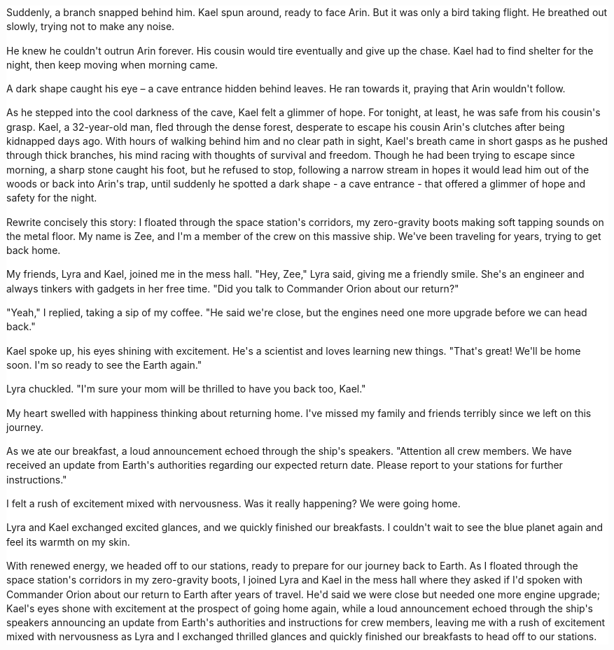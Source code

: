 Suddenly, a branch snapped behind him. Kael spun around, ready to face Arin. But it was only a bird taking flight. He breathed out slowly, trying not to make any noise.

He knew he couldn't outrun Arin forever. His cousin would tire eventually and give up the chase. Kael had to find shelter for the night, then keep moving when morning came.

A dark shape caught his eye – a cave entrance hidden behind leaves. He ran towards it, praying that Arin wouldn't follow.

As he stepped into the cool darkness of the cave, Kael felt a glimmer of hope. For tonight, at least, he was safe from his cousin's grasp.
<start>Kael, a 32-year-old man, fled through the dense forest, desperate to escape his cousin Arin's clutches after being kidnapped days ago. With hours of walking behind him and no clear path in sight, Kael's breath came in short gasps as he pushed through thick branches, his mind racing with thoughts of survival and freedom. Though he had been trying to escape since morning, a sharp stone caught his foot, but he refused to stop, following a narrow stream in hopes it would lead him out of the woods or back into Arin's trap, until suddenly he spotted a dark shape - a cave entrance - that offered a glimmer of hope and safety for the night.
<end>

Rewrite concisely this story:
I floated through the space station's corridors, my zero-gravity boots making soft tapping sounds on the metal floor. My name is Zee, and I'm a member of the crew on this massive ship. We've been traveling for years, trying to get back home.

My friends, Lyra and Kael, joined me in the mess hall. "Hey, Zee," Lyra said, giving me a friendly smile. She's an engineer and always tinkers with gadgets in her free time. "Did you talk to Commander Orion about our return?"

"Yeah," I replied, taking a sip of my coffee. "He said we're close, but the engines need one more upgrade before we can head back."

Kael spoke up, his eyes shining with excitement. He's a scientist and loves learning new things. "That's great! We'll be home soon. I'm so ready to see the Earth again."

Lyra chuckled. "I'm sure your mom will be thrilled to have you back too, Kael."

My heart swelled with happiness thinking about returning home. I've missed my family and friends terribly since we left on this journey.

As we ate our breakfast, a loud announcement echoed through the ship's speakers. "Attention all crew members. We have received an update from Earth's authorities regarding our expected return date. Please report to your stations for further instructions."

I felt a rush of excitement mixed with nervousness. Was it really happening? We were going home.

Lyra and Kael exchanged excited glances, and we quickly finished our breakfasts. I couldn't wait to see the blue planet again and feel its warmth on my skin.

With renewed energy, we headed off to our stations, ready to prepare for our journey back to Earth.
<start>As I floated through the space station's corridors in my zero-gravity boots, I joined Lyra and Kael in the mess hall where they asked if I'd spoken with Commander Orion about our return to Earth after years of travel. He'd said we were close but needed one more engine upgrade; Kael's eyes shone with excitement at the prospect of going home again, while a loud announcement echoed through the ship's speakers announcing an update from Earth's authorities and instructions for crew members, leaving me with a rush of excitement mixed with nervousness as Lyra and I exchanged thrilled glances and quickly finished our breakfasts to head off to our stations.
<end>
